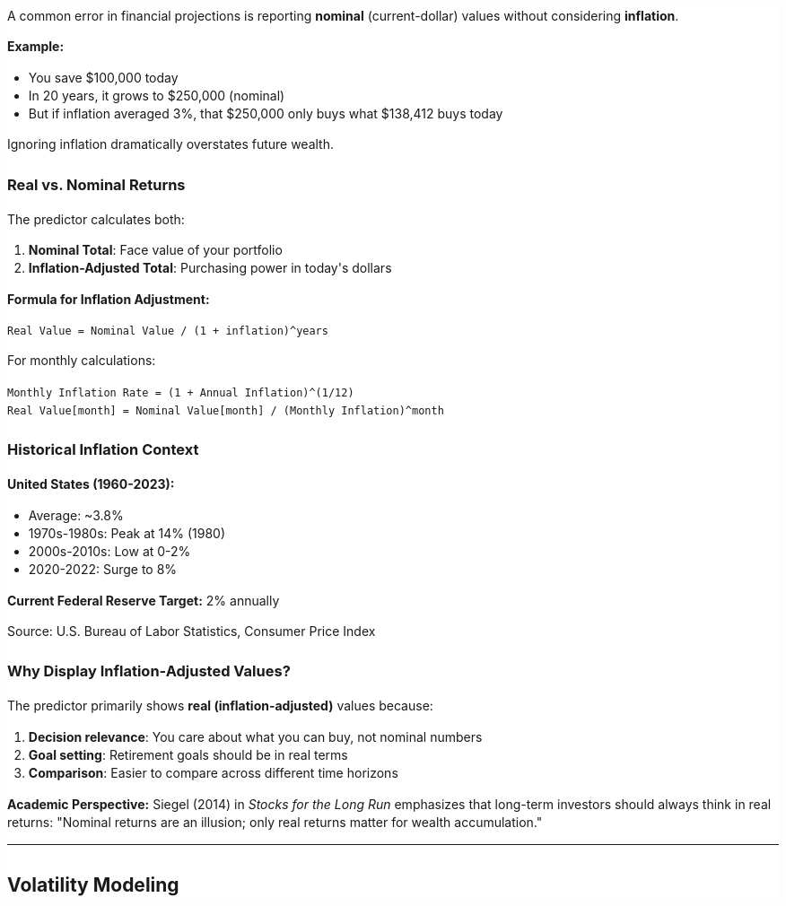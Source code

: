 A common error in financial projections is reporting **nominal** (current-dollar) values without considering **inflation**.

**Example:**
- You save $100,000 today
- In 20 years, it grows to $250,000 (nominal)
- But if inflation averaged 3%, that $250,000 only buys what $138,412 buys today

Ignoring inflation dramatically overstates future wealth.

### Real vs. Nominal Returns

The predictor calculates both:

1. **Nominal Total**: Face value of your portfolio
2. **Inflation-Adjusted Total**: Purchasing power in today's dollars

**Formula for Inflation Adjustment:**

```
Real Value = Nominal Value / (1 + inflation)^years
```

For monthly calculations:

```
Monthly Inflation Rate = (1 + Annual Inflation)^(1/12)
Real Value[month] = Nominal Value[month] / (Monthly Inflation)^month
```

### Historical Inflation Context

**United States (1960-2023):**
- Average: ~3.8%
- 1970s-1980s: Peak at 14% (1980)
- 2000s-2010s: Low at 0-2%
- 2020-2022: Surge to 8%

**Current Federal Reserve Target:** 2% annually

Source: U.S. Bureau of Labor Statistics, Consumer Price Index

### Why Display Inflation-Adjusted Values?

The predictor primarily shows **real (inflation-adjusted)** values because:

1. **Decision relevance**: You care about what you can buy, not nominal numbers
2. **Goal setting**: Retirement goals should be in real terms
3. **Comparison**: Easier to compare across different time horizons

**Academic Perspective:**
Siegel (2014) in *Stocks for the Long Run* emphasizes that long-term investors should always think in real returns: "Nominal returns are an illusion; only real returns matter for wealth accumulation."

---

## Volatility Modeling
